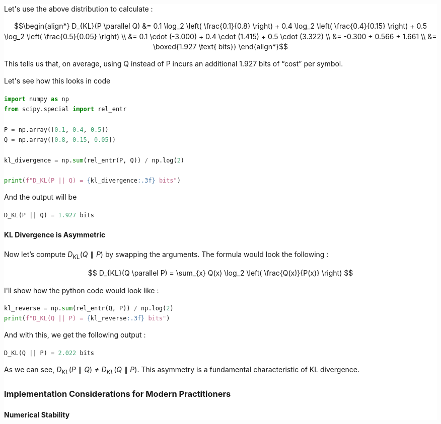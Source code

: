 Let's use the above distribution to calculate :

$$\begin{align*}
D_{KL}(P \parallel Q) &= 0.1 \log_2 \left( \frac{0.1}{0.8} \right) + 0.4 \log_2 \left( \frac{0.4}{0.15} \right) + 0.5 \log_2 \left( \frac{0.5}{0.05} \right) \\
&= 0.1 \cdot (-3.000) + 0.4 \cdot (1.415) + 0.5 \cdot (3.322) \\
&= -0.300 + 0.566 + 1.661 \\
&= \boxed{1.927 \text{ bits}}
\end{align*}$$

This tells us that, on average, using Q instead of P incurs an additional 1.927 bits of “cost” per symbol.

Let's see how this looks in code

```python
import numpy as np
from scipy.special import rel_entr

P = np.array([0.1, 0.4, 0.5])
Q = np.array([0.8, 0.15, 0.05])

kl_divergence = np.sum(rel_entr(P, Q)) / np.log(2)

print(f"D_KL(P || Q) = {kl_divergence:.3f} bits")
```
And the output will be 
```python
D_KL(P || Q) = 1.927 bits
```

#### KL Divergence is Asymmetric

Now let’s compute $D_{KL}(Q \parallel P)$ by swapping the arguments. The formula would look the following :

$$ D_{KL}(Q \parallel P) = \sum_{x} Q(x) \log_2 \left( \frac{Q(x)}{P(x)} \right) $$

I'll show how the python code would look like :

```python
kl_reverse = np.sum(rel_entr(Q, P)) / np.log(2)
print(f"D_KL(Q || P) = {kl_reverse:.3f} bits")
```

And with this, we get the following output :

```python
D_KL(Q || P) = 2.022 bits
```

As we can see, $D_{KL}(P \parallel Q) \neq D_{KL}(Q \parallel P)$. This asymmetry is a fundamental characteristic of KL divergence.

### Implementation Considerations for Modern Practitioners

#### Numerical Stability
